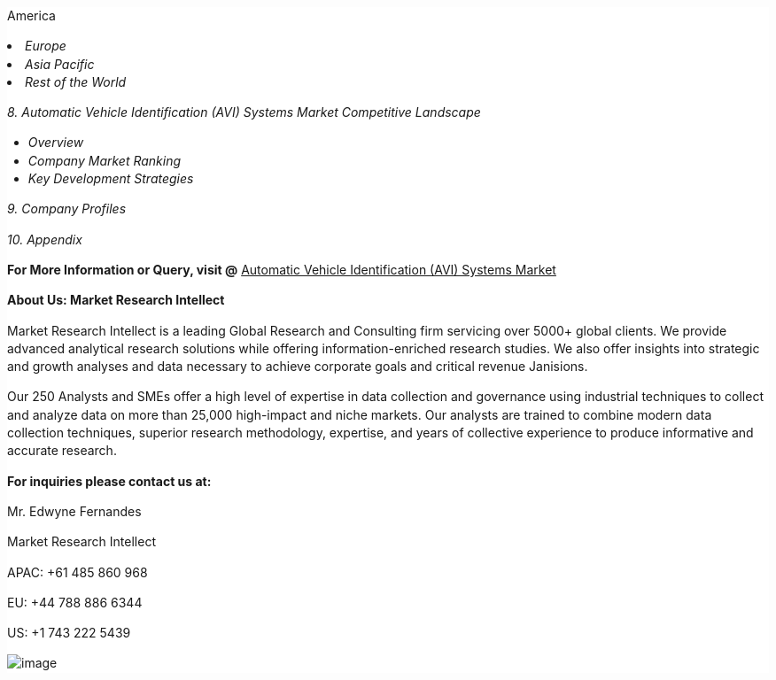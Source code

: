 America</span></em></li><li><em><span class="">Europe</span></em></li><li><em><span class="">Asia Pacific</span></em></li><li><em><span class="">Rest of the World</span></em></li></ul><p><em><span class="font-[700]">8. Automatic Vehicle Identification (AVI) Systems Market Competitive Landscape</span></em></p><ul><li><em><span class="">Overview</span></em></li><li><em><span class="">Company Market Ranking</span></em></li><li><em><span class="">Key Development Strategies</span></em></li></ul><p><em><span class="font-[700]">9. Company Profiles</span></em></p><p><em><span class="font-[700]">10. Appendix</span></em></p><p><span class="font-[700]"><strong>For More Information or Query, visit&nbsp;@</strong>&nbsp;</span><span class="font-[700]"><a href="https://www.marketresearchintellect.com/product/global-automatic-vehicle-identification-avi-systems-market/?utm_source=Linkedin&utm_medium=863" target="_blank" data-tracking-control-name="article-ssr-frontend-pulse_little-text-block" data-tracking-will-navigate="" data-test-link="">Automatic Vehicle Identification (AVI) Systems Market</a></span></p><p><strong><span class="font-[700]">About Us: Market Research Intellect</span></strong></p><p><span class="">Market Research Intellect is a leading Global Research and Consulting firm servicing over 5000+ global clients. We provide advanced analytical research solutions while offering information-enriched research studies.&nbsp;</span>We also offer insights into strategic and growth analyses and data necessary to achieve corporate goals and critical revenue Janisions.</p><p><span class="">Our 250 Analysts and SMEs offer a high level of expertise in data collection and governance using industrial techniques to collect and analyze data on more than 25,000 high-impact and niche markets. Our analysts are trained to combine modern data collection techniques, superior research methodology, expertise, and years of collective experience to produce informative and accurate research.</span></p><p><strong>For inquiries please contact us at:</strong></p><p>Mr. Edwyne Fernandes</p><p>Market Research Intellect</p><p>APAC: +61 485 860 968</p><p>EU: +44 788 886 6344</p><p>US: +1 743 222 5439</p>
![image](https://github.com/user-attachments/assets/27126123-3e83-43d8-8841-507968e3db3f)
